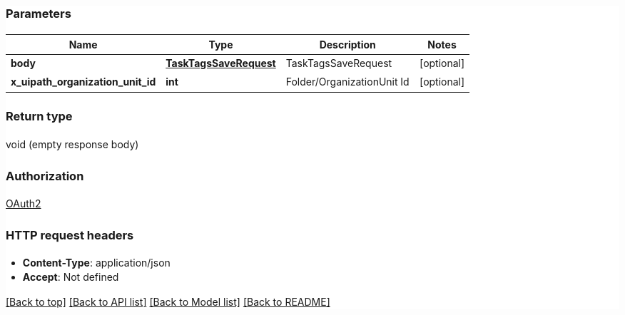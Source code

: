 ### Parameters

Name | Type | Description  | Notes
------------- | ------------- | ------------- | -------------
 **body** | [**TaskTagsSaveRequest**](TaskTagsSaveRequest.md)| TaskTagsSaveRequest | [optional] 
 **x_uipath_organization_unit_id** | **int**| Folder/OrganizationUnit Id | [optional] 

### Return type

void (empty response body)

### Authorization

[OAuth2](../README.md#OAuth2)

### HTTP request headers

 - **Content-Type**: application/json
 - **Accept**: Not defined

[[Back to top]](#) [[Back to API list]](../README.md#documentation-for-api-endpoints) [[Back to Model list]](../README.md#documentation-for-models) [[Back to README]](../README.md)

